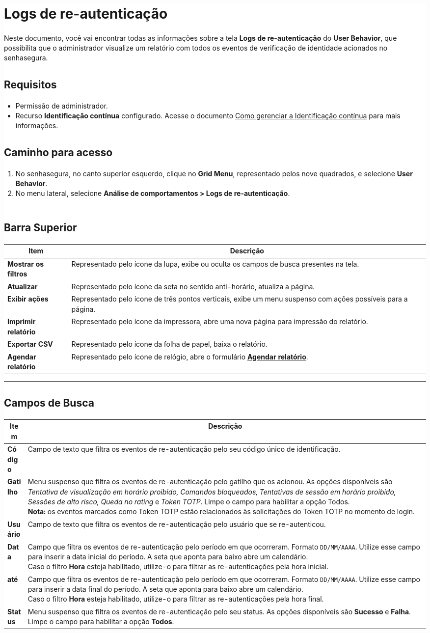 # Logs de re-autenticação

Neste documento, você vai encontrar todas as informações sobre a tela **Logs de re-autenticação** do **User Behavior**, que possibilita que o administrador visualize um relatório com todos os eventos de verificação de identidade acionados no senhasegura.

## Requisitos

- Permissão de administrador.
- Recurso **Identificação contínua** configurado. Acesse o documento [Como gerenciar a Identificação contínua](/v3-33/docs/pt/how-to-manage-continuous-identification) para mais informações.

## Caminho para acesso

1. No senhasegura, no canto superior esquerdo, clique no **Grid Menu**, representado pelos nove quadrados, e selecione **User Behavior**.
2. No menu lateral, selecione **Análise de comportamentos > Logs de re-autenticação**.

---


## Barra Superior

| Item       | Descrição                                                                                              |
|----------------------|--------------------------------------------------------------------------------------------------------|
| **Mostrar os filtros** | Representado pelo ícone da lupa, exibe ou oculta os campos de busca presentes na tela.                |
| **Atualizar**         | Representado pelo ícone da seta no sentido anti-horário, atualiza a página.                           |
| **Exibir ações**      | Representado pelo ícone de três pontos verticais, exibe um menu suspenso com ações possíveis para a página. |
| **Imprimir relatório**| Representado pelo ícone da impressora, abre uma nova página para impressão do relatório.               |
| **Exportar CSV**      | Representado pelo ícone da folha de papel, baixa o relatório.                                         |
| **Agendar relatório** | Representado pelo ícone de relógio, abre o formulário **[Agendar relatório](/v3-33/docs/pt/general-information-how-to-issue-download-and-schedule-device-reports)**. |

---

## Campos de Busca

| Item   | Descrição                                                                                                               |
|---------|-------------------------------------------------------------------------------------------------------------------------|
| **Código** | Campo de texto que filtra os eventos de re-autenticação pelo seu código único de identificação.                         |
| **Gatilho** | Menu suspenso que filtra os eventos de re-autenticação pelo gatilho que os acionou. As opções disponíveis são *Tentativa de visualização em horário proibido, Comandos bloqueados, Tentativas de sessão em horário proibido, Sessões de alto risco, Queda no rating* e *Token TOTP*. Limpe o campo para habilitar a opção Todos. <br> **Nota:** os eventos marcados como Token TOTP estão relacionados às solicitações do Token TOTP no momento de login. |
| **Usuário** | Campo de texto que filtra os eventos de re-autenticação pelo usuário que se re-autenticou.                             |
| **Data**    | Campo que filtra os eventos de re-autenticação pelo período em que ocorreram. Formato `DD/MM/AAAA`. Utilize esse campo para inserir a data inicial do período. A seta que aponta para baixo abre um calendário. <br>Caso o filtro **Hora** esteja habilitado, utilize-o para filtrar as re-autenticações pela hora inicial. |
| **até**     | Campo que filtra os eventos de re-autenticação pelo período em que ocorreram. Formato `DD/MM/AAAA`. Utilize esse campo para inserir a data final do período. A seta que aponta para baixo abre um calendário. <br>Caso o filtro **Hora** esteja habilitado, utilize-o para filtrar as re-autenticações pela hora final. |
| **Status**  | Menu suspenso que filtra os eventos de re-autenticação pelo seu status. As opções disponíveis são **Sucesso** e **Falha**. Limpe o campo para habilitar a opção **Todos**. |
